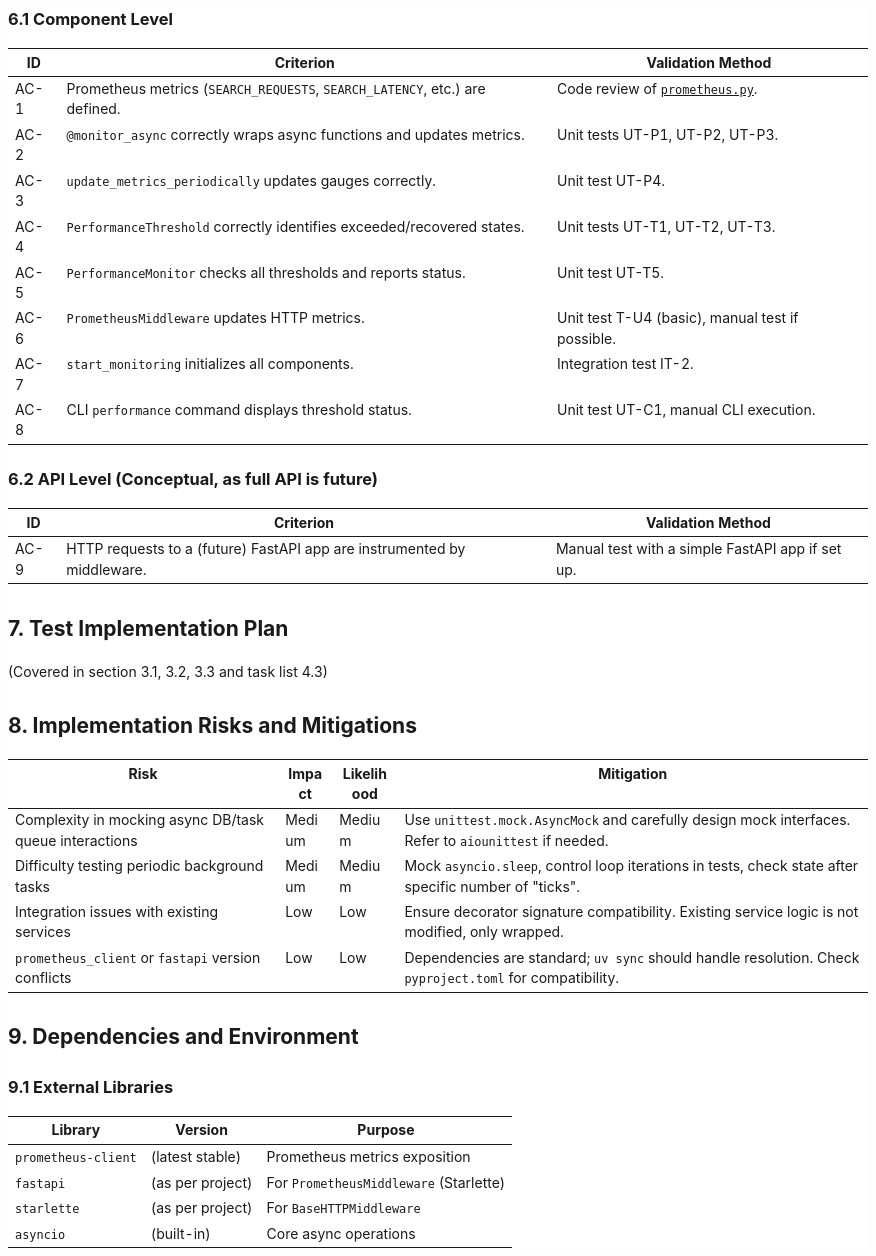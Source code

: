 ### 6.1 Component Level

| ID   | Criterion                                                                   | Validation Method                                                              |
| ---- | --------------------------------------------------------------------------- | ------------------------------------------------------------------------------ |
| AC-1 | Prometheus metrics (`SEARCH_REQUESTS`, `SEARCH_LATENCY`, etc.) are defined. | Code review of [`prometheus.py`](src/khive/reader/monitoring/prometheus.py:0). |
| AC-2 | `@monitor_async` correctly wraps async functions and updates metrics.       | Unit tests UT-P1, UT-P2, UT-P3.                                                |
| AC-3 | `update_metrics_periodically` updates gauges correctly.                     | Unit test UT-P4.                                                               |
| AC-4 | `PerformanceThreshold` correctly identifies exceeded/recovered states.      | Unit tests UT-T1, UT-T2, UT-T3.                                                |
| AC-5 | `PerformanceMonitor` checks all thresholds and reports status.              | Unit test UT-T5.                                                               |
| AC-6 | `PrometheusMiddleware` updates HTTP metrics.                                | Unit test T-U4 (basic), manual test if possible.                               |
| AC-7 | `start_monitoring` initializes all components.                              | Integration test IT-2.                                                         |
| AC-8 | CLI `performance` command displays threshold status.                        | Unit test UT-C1, manual CLI execution.                                         |

### 6.2 API Level (Conceptual, as full API is future)

| ID   | Criterion                                                               | Validation Method                                |
| ---- | ----------------------------------------------------------------------- | ------------------------------------------------ |
| AC-9 | HTTP requests to a (future) FastAPI app are instrumented by middleware. | Manual test with a simple FastAPI app if set up. |

## 7. Test Implementation Plan

(Covered in section 3.1, 3.2, 3.3 and task list 4.3)

## 8. Implementation Risks and Mitigations

| Risk                                                   | Impact | Likelihood | Mitigation                                                                                               |
| ------------------------------------------------------ | ------ | ---------- | -------------------------------------------------------------------------------------------------------- |
| Complexity in mocking async DB/task queue interactions | Medium | Medium     | Use `unittest.mock.AsyncMock` and carefully design mock interfaces. Refer to `aiounittest` if needed.    |
| Difficulty testing periodic background tasks           | Medium | Medium     | Mock `asyncio.sleep`, control loop iterations in tests, check state after specific number of "ticks".    |
| Integration issues with existing services              | Low    | Low        | Ensure decorator signature compatibility. Existing service logic is not modified, only wrapped.          |
| `prometheus_client` or `fastapi` version conflicts     | Low    | Low        | Dependencies are standard; `uv sync` should handle resolution. Check `pyproject.toml` for compatibility. |

## 9. Dependencies and Environment

### 9.1 External Libraries

| Library             | Version          | Purpose                                |
| ------------------- | ---------------- | -------------------------------------- |
| `prometheus-client` | (latest stable)  | Prometheus metrics exposition          |
| `fastapi`           | (as per project) | For `PrometheusMiddleware` (Starlette) |
| `starlette`         | (as per project) | For `BaseHTTPMiddleware`               |
| `asyncio`           | (built-in)       | Core async operations                  |
